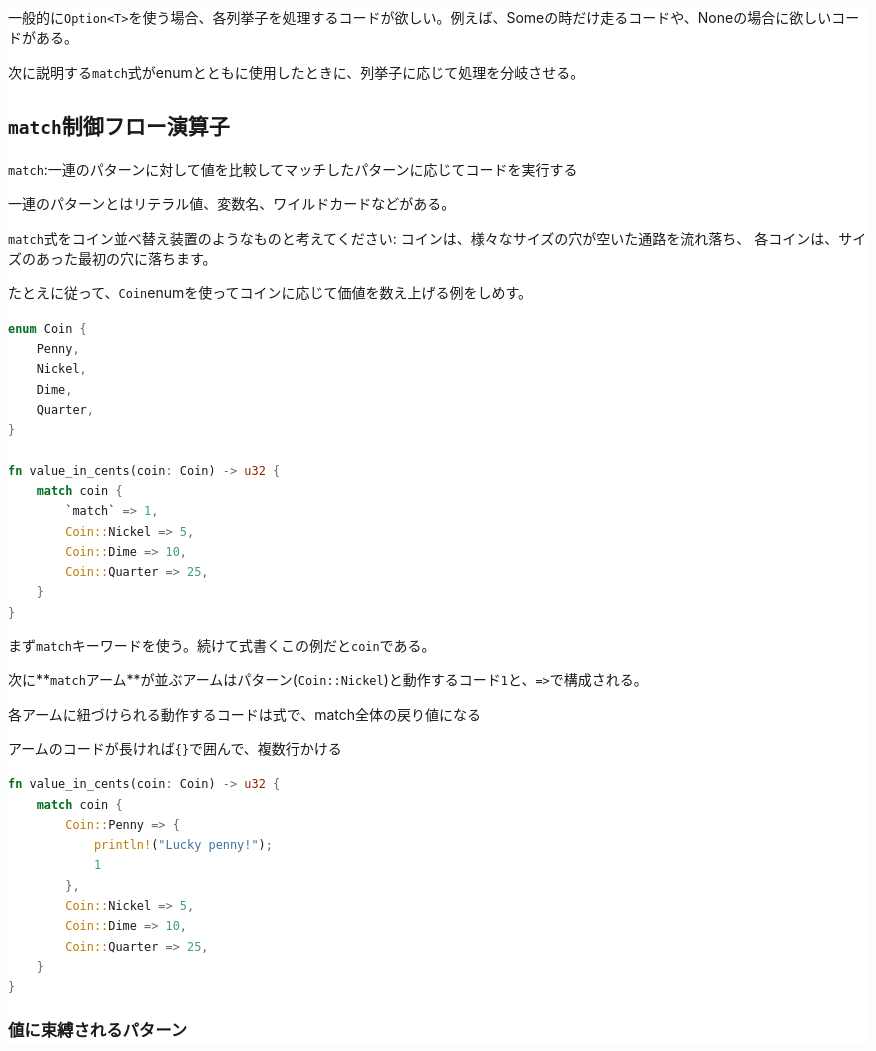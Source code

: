 一般的に`Option<T>`を使う場合、各列挙子を処理するコードが欲しい。例えば、Someの時だけ走るコードや、Noneの場合に欲しいコードがある。

次に説明する`match`式がenumとともに使用したときに、列挙子に応じて処理を分岐させる。

## `match`制御フロー演算子

`match`:一連のパターンに対して値を比較してマッチしたパターンに応じてコードを実行する

一連のパターンとはリテラル値、変数名、ワイルドカードなどがある。

`match`式をコイン並べ替え装置のようなものと考えてください: コインは、様々なサイズの穴が空いた通路を流れ落ち、 各コインは、サイズのあった最初の穴に落ちます。

たとえに従って、`Coin`enumを使ってコインに応じて価値を数え上げる例をしめす。

```rust
enum Coin {
    Penny,
    Nickel,
    Dime,
    Quarter,
}

fn value_in_cents(coin: Coin) -> u32 {
    match coin {
        `match` => 1,
        Coin::Nickel => 5,
        Coin::Dime => 10,
        Coin::Quarter => 25,
    }
}
```

まず`match`キーワードを使う。続けて式書くこの例だと`coin`である。

次に**`match`アーム**が並ぶアームはパターン(`Coin::Nickel`)と動作するコード`1`と、`=>`で構成される。

各アームに紐づけられる動作するコードは式で、match全体の戻り値になる

アームのコードが長ければ`{}`で囲んで、複数行かける

```rust
fn value_in_cents(coin: Coin) -> u32 {
    match coin {
        Coin::Penny => {
            println!("Lucky penny!");
            1
        },
        Coin::Nickel => 5,
        Coin::Dime => 10,
        Coin::Quarter => 25,
    }
}
```

### 値に束縛されるパターン
